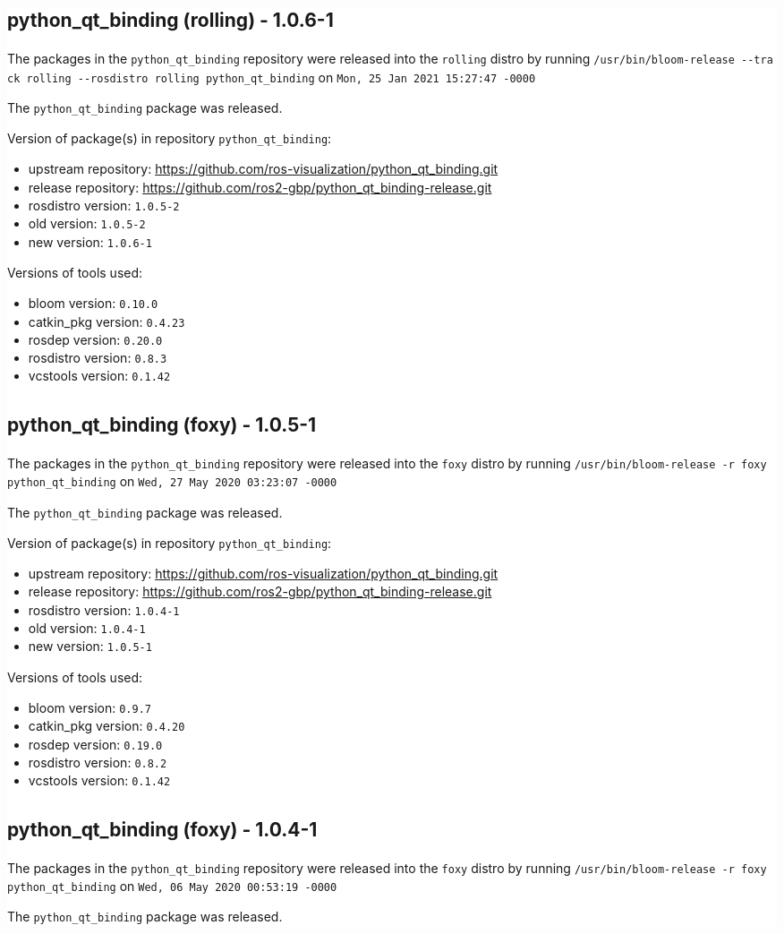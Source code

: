 
## python_qt_binding (rolling) - 1.0.6-1

The packages in the `python_qt_binding` repository were released into the `rolling` distro by running `/usr/bin/bloom-release --track rolling --rosdistro rolling python_qt_binding` on `Mon, 25 Jan 2021 15:27:47 -0000`

The `python_qt_binding` package was released.

Version of package(s) in repository `python_qt_binding`:

- upstream repository: https://github.com/ros-visualization/python_qt_binding.git
- release repository: https://github.com/ros2-gbp/python_qt_binding-release.git
- rosdistro version: `1.0.5-2`
- old version: `1.0.5-2`
- new version: `1.0.6-1`

Versions of tools used:

- bloom version: `0.10.0`
- catkin_pkg version: `0.4.23`
- rosdep version: `0.20.0`
- rosdistro version: `0.8.3`
- vcstools version: `0.1.42`


## python_qt_binding (foxy) - 1.0.5-1

The packages in the `python_qt_binding` repository were released into the `foxy` distro by running `/usr/bin/bloom-release -r foxy python_qt_binding` on `Wed, 27 May 2020 03:23:07 -0000`

The `python_qt_binding` package was released.

Version of package(s) in repository `python_qt_binding`:

- upstream repository: https://github.com/ros-visualization/python_qt_binding.git
- release repository: https://github.com/ros2-gbp/python_qt_binding-release.git
- rosdistro version: `1.0.4-1`
- old version: `1.0.4-1`
- new version: `1.0.5-1`

Versions of tools used:

- bloom version: `0.9.7`
- catkin_pkg version: `0.4.20`
- rosdep version: `0.19.0`
- rosdistro version: `0.8.2`
- vcstools version: `0.1.42`


## python_qt_binding (foxy) - 1.0.4-1

The packages in the `python_qt_binding` repository were released into the `foxy` distro by running `/usr/bin/bloom-release -r foxy python_qt_binding` on `Wed, 06 May 2020 00:53:19 -0000`

The `python_qt_binding` package was released.
